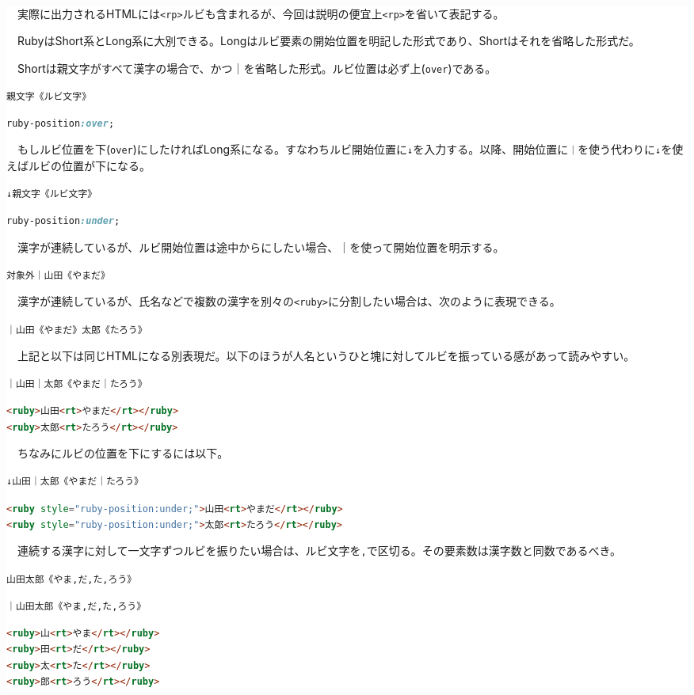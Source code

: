 　実際に出力されるHTMLには`<rp>`ルビも含まれるが、今回は説明の便宜上`<rp>`を省いて表記する。

　RubyはShort系とLong系に大別できる。Longはルビ要素の開始位置を明記した形式であり、Shortはそれを省略した形式だ。

　Shortは親文字がすべて漢字の場合で、かつ｜を省略した形式。ルビ位置は必ず上(`over`)である。

```
親文字《ルビ文字》
```
```css
ruby-position:over;
```

　もしルビ位置を下(`over`)にしたければLong系になる。すなわちルビ開始位置に`↓`を入力する。以降、開始位置に`｜`を使う代わりに`↓`を使えばルビの位置が下になる。

```
↓親文字《ルビ文字》
```
```css
ruby-position:under;
```

　漢字が連続しているが、ルビ開始位置は途中からにしたい場合、｜を使って開始位置を明示する。

```
対象外｜山田《やまだ》
```

　漢字が連続しているが、氏名などで複数の漢字を別々の`<ruby>`に分割したい場合は、次のように表現できる。
　
```
｜山田《やまだ》太郎《たろう》
```

　上記と以下は同じHTMLになる別表現だ。以下のほうが人名というひと塊に対してルビを振っている感があって読みやすい。

```
｜山田｜太郎《やまだ｜たろう》
```
```html
<ruby>山田<rt>やまだ</rt></ruby>
<ruby>太郎<rt>たろう</rt></ruby>
```

　ちなみにルビの位置を下にするには以下。

```
↓山田｜太郎《やまだ｜たろう》
```
```html
<ruby style="ruby-position:under;">山田<rt>やまだ</rt></ruby>
<ruby style="ruby-position:under;">太郎<rt>たろう</rt></ruby>
```

　連続する漢字に対して一文字ずつルビを振りたい場合は、ルビ文字を`,`で区切る。その要素数は漢字数と同数であるべき。

```
山田太郎《やま,だ,た,ろう》
```
```
｜山田太郎《やま,だ,た,ろう》
```
```html
<ruby>山<rt>やま</rt></ruby>
<ruby>田<rt>だ</rt></ruby>
<ruby>太<rt>た</rt></ruby>
<ruby>郎<rt>ろう</rt></ruby>
```
